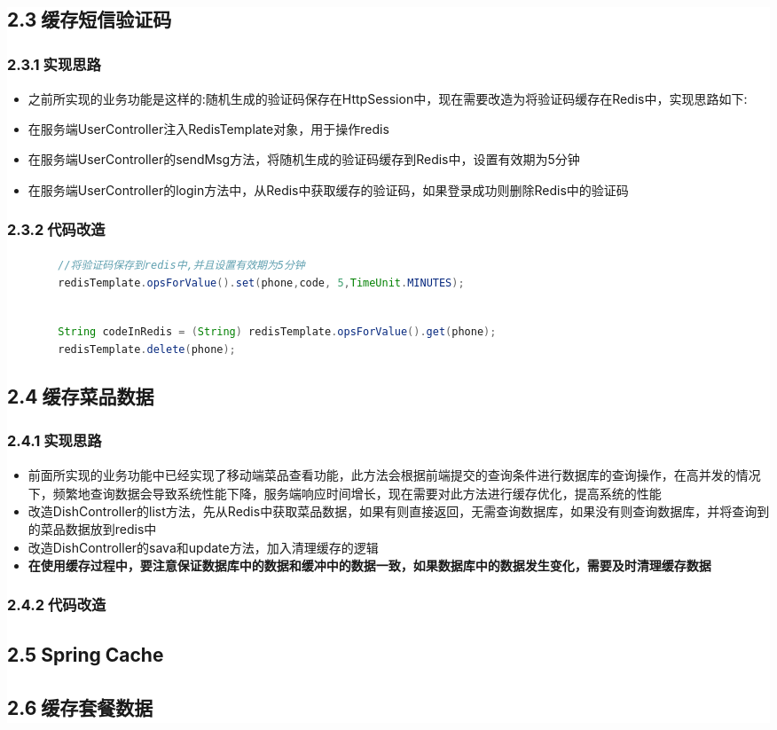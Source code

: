 ## 2.3 缓存短信验证码

### 2.3.1 实现思路

- 之前所实现的业务功能是这样的:随机生成的验证码保存在HttpSession中，现在需要改造为将验证码缓存在Redis中，实现思路如下:

- 在服务端UserController注入RedisTemplate对象，用于操作redis
- 在服务端UserController的sendMsg方法，将随机生成的验证码缓存到Redis中，设置有效期为5分钟
- 在服务端UserController的login方法中，从Redis中获取缓存的验证码，如果登录成功则删除Redis中的验证码

### 2.3.2 代码改造 

```java
		//将验证码保存到redis中,并且设置有效期为5分钟
		redisTemplate.opsForValue().set(phone,code, 5,TimeUnit.MINUTES);
			
```

```java
        String codeInRedis = (String) redisTemplate.opsForValue().get(phone);
		redisTemplate.delete(phone);
```

## 2.4 缓存菜品数据

### 2.4.1 实现思路

- 前面所实现的业务功能中已经实现了移动端菜品查看功能，此方法会根据前端提交的查询条件进行数据库的查询操作，在高并发的情况下，频繁地查询数据会导致系统性能下降，服务端响应时间增长，现在需要对此方法进行缓存优化，提高系统的性能
- 改造DishController的list方法，先从Redis中获取菜品数据，如果有则直接返回，无需查询数据库，如果没有则查询数据库，并将查询到的菜品数据放到redis中
- 改造DishController的sava和update方法，加入清理缓存的逻辑
- **在使用缓存过程中，要注意保证数据库中的数据和缓冲中的数据一致，如果数据库中的数据发生变化，需要及时清理缓存数据**

### 2.4.2 代码改造



## 2.5 Spring Cache



## 2.6 缓存套餐数据

